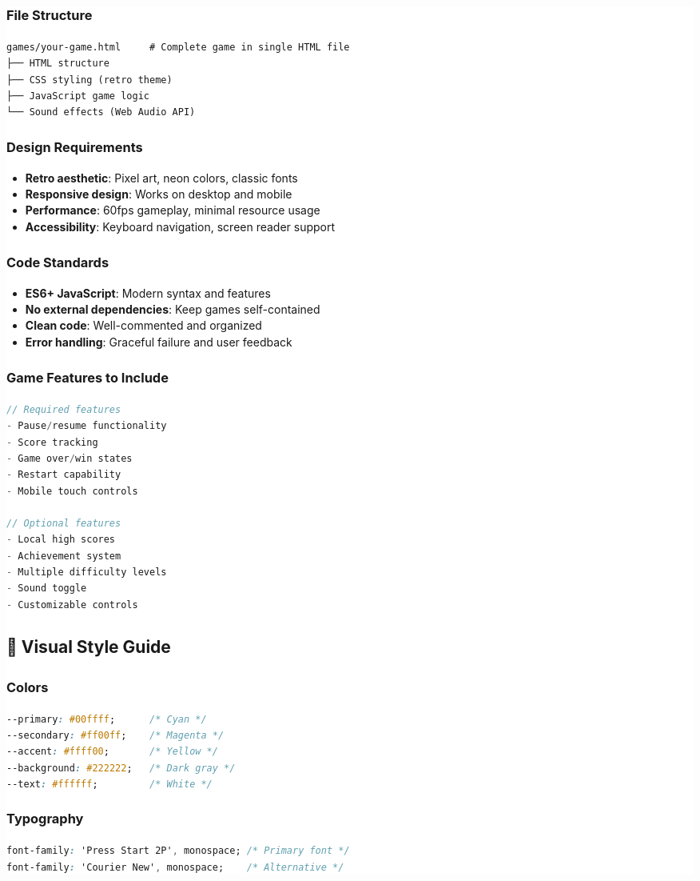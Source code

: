 ### File Structure
```
games/your-game.html     # Complete game in single HTML file
├── HTML structure
├── CSS styling (retro theme)
├── JavaScript game logic
└── Sound effects (Web Audio API)
```

### Design Requirements
- **Retro aesthetic**: Pixel art, neon colors, classic fonts
- **Responsive design**: Works on desktop and mobile
- **Performance**: 60fps gameplay, minimal resource usage
- **Accessibility**: Keyboard navigation, screen reader support

### Code Standards
- **ES6+ JavaScript**: Modern syntax and features
- **No external dependencies**: Keep games self-contained
- **Clean code**: Well-commented and organized
- **Error handling**: Graceful failure and user feedback

### Game Features to Include
```javascript
// Required features
- Pause/resume functionality
- Score tracking
- Game over/win states
- Restart capability
- Mobile touch controls

// Optional features
- Local high scores
- Achievement system
- Multiple difficulty levels
- Sound toggle
- Customizable controls
```

## 🎨 Visual Style Guide

### Colors
```css
--primary: #00ffff;      /* Cyan */
--secondary: #ff00ff;    /* Magenta */
--accent: #ffff00;       /* Yellow */
--background: #222222;   /* Dark gray */
--text: #ffffff;         /* White */
```

### Typography
```css
font-family: 'Press Start 2P', monospace; /* Primary font */
font-family: 'Courier New', monospace;    /* Alternative */
```

